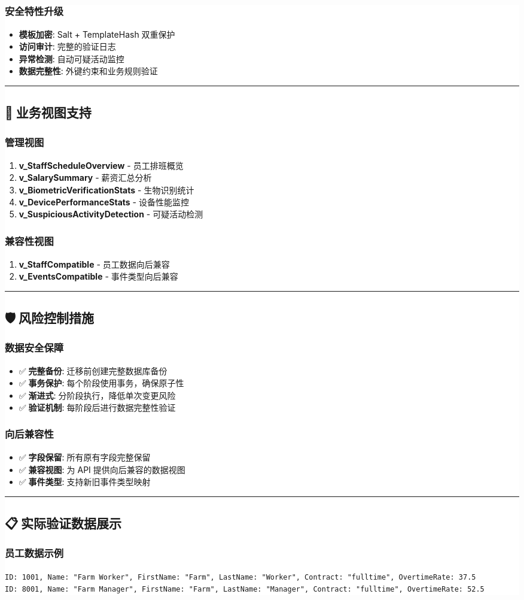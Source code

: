 ### 安全特性升级

- **模板加密**: Salt + TemplateHash 双重保护
- **访问审计**: 完整的验证日志
- **异常检测**: 自动可疑活动监控
- **数据完整性**: 外键约束和业务规则验证

---

## 🎯 业务视图支持

### 管理视图

1. **v_StaffScheduleOverview** - 员工排班概览
2. **v_SalarySummary** - 薪资汇总分析
3. **v_BiometricVerificationStats** - 生物识别统计
4. **v_DevicePerformanceStats** - 设备性能监控
5. **v_SuspiciousActivityDetection** - 可疑活动检测

### 兼容性视图

1. **v_StaffCompatible** - 员工数据向后兼容
2. **v_EventsCompatible** - 事件类型向后兼容

---

## 🛡️ 风险控制措施

### 数据安全保障

- ✅ **完整备份**: 迁移前创建完整数据库备份
- ✅ **事务保护**: 每个阶段使用事务，确保原子性
- ✅ **渐进式**: 分阶段执行，降低单次变更风险
- ✅ **验证机制**: 每阶段后进行数据完整性验证

### 向后兼容性

- ✅ **字段保留**: 所有原有字段完整保留
- ✅ **兼容视图**: 为 API 提供向后兼容的数据视图
- ✅ **事件类型**: 支持新旧事件类型映射

---

## 📋 实际验证数据展示

### 员工数据示例

```
ID: 1001, Name: "Farm Worker", FirstName: "Farm", LastName: "Worker", Contract: "fulltime", OvertimeRate: 37.5
ID: 8001, Name: "Farm Manager", FirstName: "Farm", LastName: "Manager", Contract: "fulltime", OvertimeRate: 52.5
```
